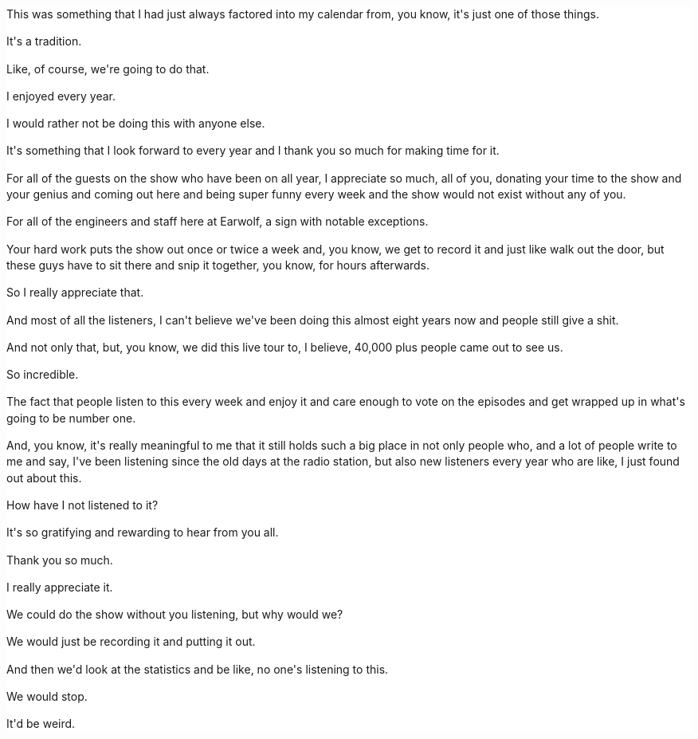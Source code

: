 This was something that I had just always factored into my calendar from, you know, it's just one of those things.

It's a tradition.

Like, of course, we're going to do that.

I enjoyed every year.

I would rather not be doing this with anyone else.

It's something that I look forward to every year and I thank you so much for making time for it.

For all of the guests on the show who have been on all year, I appreciate so much, all of you, donating your time to the show and your genius and coming out here and being super funny every week and the show would not exist without any of you.

For all of the engineers and staff here at Earwolf, a sign with notable exceptions.

Your hard work puts the show out once or twice a week and, you know, we get to record it and just like walk out the door, but these guys have to sit there and snip it together, you know, for hours afterwards.

So I really appreciate that.

And most of all the listeners, I can't believe we've been doing this almost eight years now and people still give a shit.

And not only that, but, you know, we did this live tour to, I believe, 40,000 plus people came out to see us.

So incredible.

The fact that people listen to this every week and enjoy it and care enough to vote on the episodes and get wrapped up in what's going to be number one.

And, you know, it's really meaningful to me that it still holds such a big place in not only people who, and a lot of people write to me and say, I've been listening since the old days at the radio station, but also new listeners every year who are like, I just found out about this.

How have I not listened to it?

It's so gratifying and rewarding to hear from you all.

Thank you so much.

I really appreciate it.

We could do the show without you listening, but why would we?

We would just be recording it and putting it out.

And then we'd look at the statistics and be like, no one's listening to this.

We would stop.

It'd be weird.
